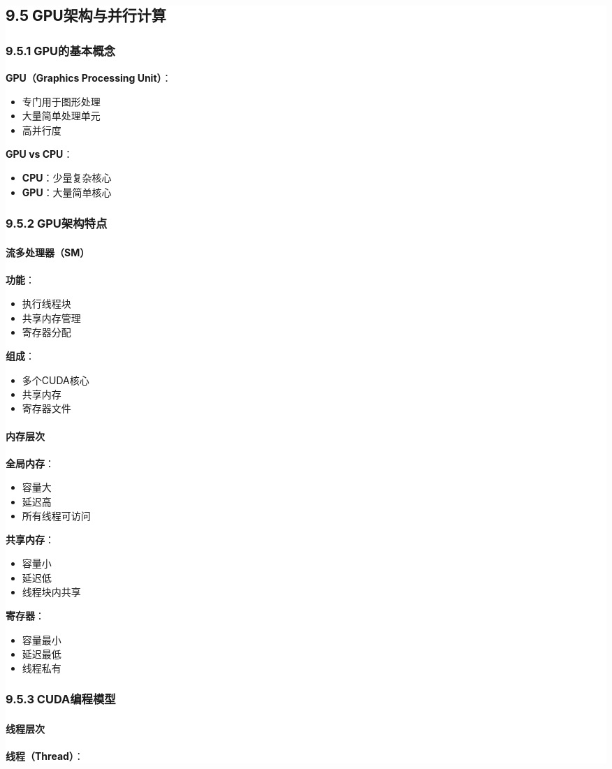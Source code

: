 ## 9.5 GPU架构与并行计算

### 9.5.1 GPU的基本概念

**GPU（Graphics Processing Unit）**：

- 专门用于图形处理
- 大量简单处理单元
- 高并行度

**GPU vs CPU**：

- **CPU**：少量复杂核心
- **GPU**：大量简单核心

### 9.5.2 GPU架构特点

#### 流多处理器（SM）

**功能**：

- 执行线程块
- 共享内存管理
- 寄存器分配

**组成**：

- 多个CUDA核心
- 共享内存
- 寄存器文件

#### 内存层次

**全局内存**：

- 容量大
- 延迟高
- 所有线程可访问

**共享内存**：

- 容量小
- 延迟低
- 线程块内共享

**寄存器**：

- 容量最小
- 延迟最低
- 线程私有

### 9.5.3 CUDA编程模型

#### 线程层次

**线程（Thread）**：
